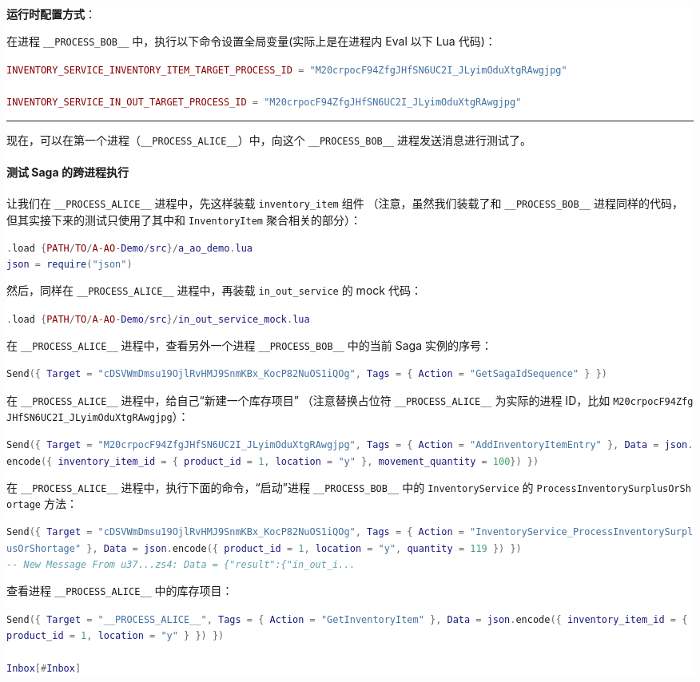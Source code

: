 **运行时配置方式**：

在进程 `__PROCESS_BOB__` 中，执行以下命令设置全局变量(实际上是在进程内 Eval 以下 Lua 代码)：

```lua
INVENTORY_SERVICE_INVENTORY_ITEM_TARGET_PROCESS_ID = "M20crpocF94ZfgJHfSN6UC2I_JLyimOduXtgRAwgjpg"

INVENTORY_SERVICE_IN_OUT_TARGET_PROCESS_ID = "M20crpocF94ZfgJHfSN6UC2I_JLyimOduXtgRAwgjpg"
```

---

现在，可以在第一个进程（`__PROCESS_ALICE__`）中，向这个 `__PROCESS_BOB__` 进程发送消息进行测试了。


#### 测试 Saga 的跨进程执行

让我们在 `__PROCESS_ALICE__` 进程中，先这样装载 `inventory_item` 组件
（注意，虽然我们装载了和 `__PROCESS_BOB__` 进程同样的代码，但其实接下来的测试只使用了其中和 `InventoryItem` 聚合相关的部分）：

```lua
.load {PATH/TO/A-AO-Demo/src}/a_ao_demo.lua
json = require("json")
```

然后，同样在 `__PROCESS_ALICE__` 进程中，再装载 `in_out_service` 的 mock 代码：

```lua
.load {PATH/TO/A-AO-Demo/src}/in_out_service_mock.lua
```

在 `__PROCESS_ALICE__` 进程中，查看另外一个进程 `__PROCESS_BOB__` 中的当前 Saga 实例的序号：

```lua
Send({ Target = "cDSVWmDmsu19OjlRvHMJ9SnmKBx_KocP82NuOS1iQOg", Tags = { Action = "GetSagaIdSequence" } })
```

在 `__PROCESS_ALICE__` 进程中，给自己“新建一个库存项目”
（注意替换占位符 `__PROCESS_ALICE__` 为实际的进程 ID，比如 `M20crpocF94ZfgJHfSN6UC2I_JLyimOduXtgRAwgjpg`）：

```lua
Send({ Target = "M20crpocF94ZfgJHfSN6UC2I_JLyimOduXtgRAwgjpg", Tags = { Action = "AddInventoryItemEntry" }, Data = json.encode({ inventory_item_id = { product_id = 1, location = "y" }, movement_quantity = 100}) })
```

在 `__PROCESS_ALICE__` 进程中，执行下面的命令，“启动”进程 `__PROCESS_BOB__` 中的 `InventoryService` 的 `ProcessInventorySurplusOrShortage` 方法：

```lua
Send({ Target = "cDSVWmDmsu19OjlRvHMJ9SnmKBx_KocP82NuOS1iQOg", Tags = { Action = "InventoryService_ProcessInventorySurplusOrShortage" }, Data = json.encode({ product_id = 1, location = "y", quantity = 119 }) })
-- New Message From u37...zs4: Data = {"result":{"in_out_i...
```

查看进程 `__PROCESS_ALICE__` 中的库存项目：

```lua
Send({ Target = "__PROCESS_ALICE__", Tags = { Action = "GetInventoryItem" }, Data = json.encode({ inventory_item_id = { product_id = 1, location = "y" } }) })

Inbox[#Inbox]
```


[^SagaPattern]: [Microservices.io](http://microservices.io/). Pattern: Saga. [https://microservices.io/patterns/data/saga.html](https://microservices.io/patterns/data/saga.html)
[^TransactionalOutbox]: [Microservices.io](http://microservices.io/). Pattern: Transactional Outbox. [https://microservices.io/patterns/data/transactional-outbox.html](https://microservices.io/patterns/data/transactional-outbox.html)
[^MsgBrokerWpZh]: [Wikipedia.org](http://wikipedia.org/). 消息代理. [https://zh.wikipedia.org/zh-hans/消息代理](https://zh.wikipedia.org/zh-hans/%E6%B6%88%E6%81%AF%E4%BB%A3%E7%90%86)